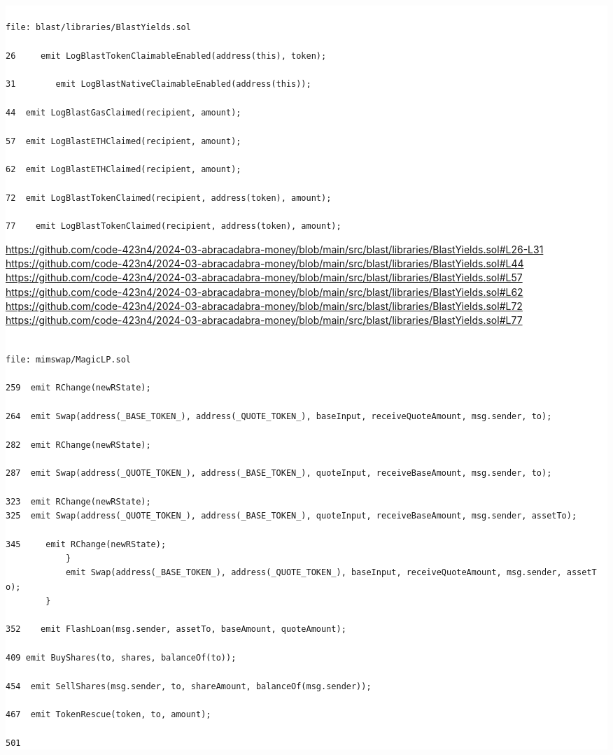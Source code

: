```solidity

file: blast/libraries/BlastYields.sol

26     emit LogBlastTokenClaimableEnabled(address(this), token);
    
31        emit LogBlastNativeClaimableEnabled(address(this));

44  emit LogBlastGasClaimed(recipient, amount);

57  emit LogBlastETHClaimed(recipient, amount);

62  emit LogBlastETHClaimed(recipient, amount);

72  emit LogBlastTokenClaimed(recipient, address(token), amount);

77    emit LogBlastTokenClaimed(recipient, address(token), amount);
```
https://github.com/code-423n4/2024-03-abracadabra-money/blob/main/src/blast/libraries/BlastYields.sol#L26-L31 
https://github.com/code-423n4/2024-03-abracadabra-money/blob/main/src/blast/libraries/BlastYields.sol#L44
https://github.com/code-423n4/2024-03-abracadabra-money/blob/main/src/blast/libraries/BlastYields.sol#L57
https://github.com/code-423n4/2024-03-abracadabra-money/blob/main/src/blast/libraries/BlastYields.sol#L62
https://github.com/code-423n4/2024-03-abracadabra-money/blob/main/src/blast/libraries/BlastYields.sol#L72
https://github.com/code-423n4/2024-03-abracadabra-money/blob/main/src/blast/libraries/BlastYields.sol#L77

```solidity

file: mimswap/MagicLP.sol

259  emit RChange(newRState);

264  emit Swap(address(_BASE_TOKEN_), address(_QUOTE_TOKEN_), baseInput, receiveQuoteAmount, msg.sender, to);

282  emit RChange(newRState);

287  emit Swap(address(_QUOTE_TOKEN_), address(_BASE_TOKEN_), quoteInput, receiveBaseAmount, msg.sender, to);

323  emit RChange(newRState);
325  emit Swap(address(_QUOTE_TOKEN_), address(_BASE_TOKEN_), quoteInput, receiveBaseAmount, msg.sender, assetTo);  

345     emit RChange(newRState);
            }
            emit Swap(address(_BASE_TOKEN_), address(_QUOTE_TOKEN_), baseInput, receiveQuoteAmount, msg.sender, assetTo);
        }

352    emit FlashLoan(msg.sender, assetTo, baseAmount, quoteAmount);

409 emit BuyShares(to, shares, balanceOf(to));

454  emit SellShares(msg.sender, to, shareAmount, balanceOf(msg.sender));

467  emit TokenRescue(token, to, amount);

501 
```